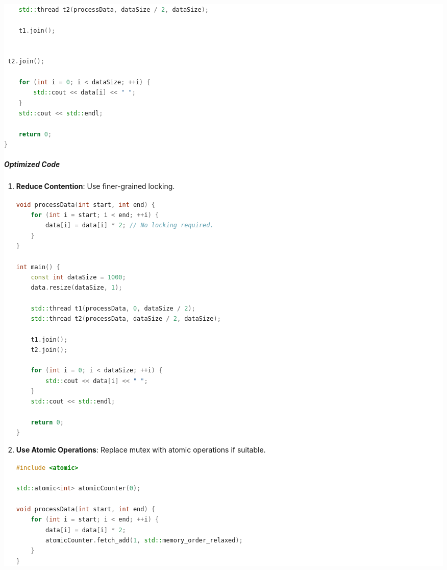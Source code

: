```cpp
    std::thread t2(processData, dataSize / 2, dataSize);

    t1.join();
   

 t2.join();

    for (int i = 0; i < dataSize; ++i) {
        std::cout << data[i] << " ";
    }
    std::cout << std::endl;

    return 0;
}
```

##### **Optimized Code**

1. **Reduce Contention**: Use finer-grained locking.

    ```cpp
    void processData(int start, int end) {
        for (int i = start; i < end; ++i) {
            data[i] = data[i] * 2; // No locking required.
        }
    }

    int main() {
        const int dataSize = 1000;
        data.resize(dataSize, 1);

        std::thread t1(processData, 0, dataSize / 2);
        std::thread t2(processData, dataSize / 2, dataSize);

        t1.join();
        t2.join();

        for (int i = 0; i < dataSize; ++i) {
            std::cout << data[i] << " ";
        }
        std::cout << std::endl;

        return 0;
    }
    ```

2. **Use Atomic Operations**: Replace mutex with atomic operations if suitable.

    ```cpp
    #include <atomic>

    std::atomic<int> atomicCounter(0);

    void processData(int start, int end) {
        for (int i = start; i < end; ++i) {
            data[i] = data[i] * 2;
            atomicCounter.fetch_add(1, std::memory_order_relaxed);
        }
    }
